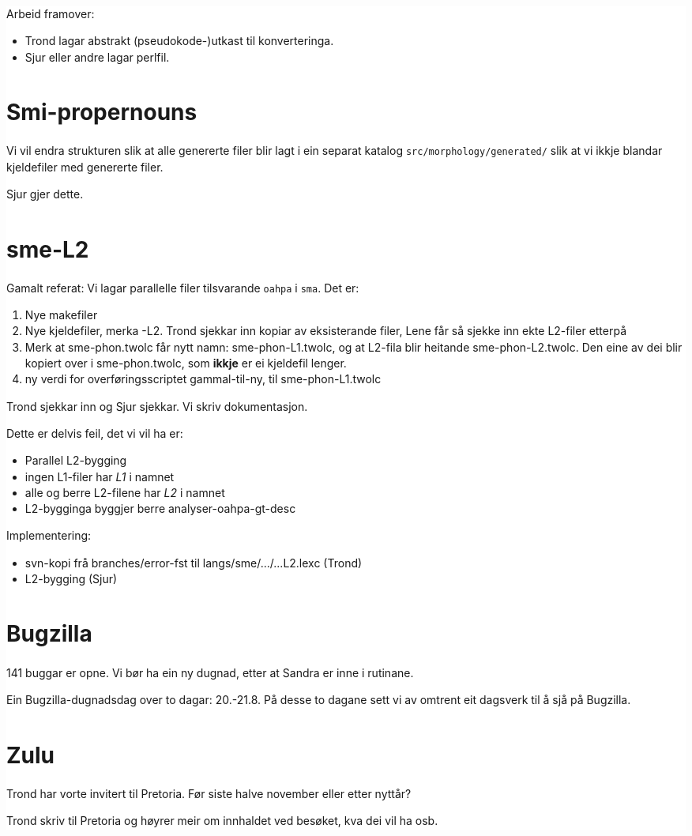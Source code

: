 Arbeid framover:

* Trond lagar abstrakt (pseudokode-)utkast til konverteringa.
* Sjur eller andre lagar perlfil.

# Smi-propernouns

Vi vil endra strukturen slik at alle genererte filer blir lagt i ein separat
katalog `src/morphology/generated/` slik at vi ikkje blandar kjeldefiler
med genererte filer.

Sjur gjer dette.

# sme-L2

Gamalt referat:
Vi lagar parallelle filer tilsvarande `oahpa` i `sma`. Det er:
1. Nye makefiler
1. Nye kjeldefiler, merka -L2. Trond sjekkar inn kopiar av eksisterande filer,
  Lene får så sjekke inn ekte L2-filer etterpå
1. Merk at sme-phon.twolc får nytt namn: sme-phon-L1.twolc, og at L2-fila
  blir heitande sme-phon-L2.twolc. Den eine av dei blir kopiert over i
  sme-phon.twolc, som **ikkje** er ei kjeldefil lenger.
1. ny verdi for overføringsscriptet gammal-til-ny, til sme-phon-L1.twolc

Trond sjekkar inn og Sjur sjekkar. Vi skriv dokumentasjon.

Dette er delvis feil, det vi vil ha er:

* Parallel L2-bygging
* ingen L1-filer har *L1* i namnet
* alle og berre L2-filene har *L2* i namnet
* L2-bygginga byggjer berre analyser-oahpa-gt-desc

Implementering:
* svn-kopi frå branches/error-fst til langs/sme/.../...L2.lexc (Trond)
* L2-bygging (Sjur)

# Bugzilla

141 buggar er opne. Vi bør ha ein ny dugnad, etter at Sandra er inne i rutinane.

Ein Bugzilla-dugnadsdag over to dagar: 20.-21.8.
På desse to dagane sett vi av omtrent eit dagsverk til å sjå på Bugzilla.

# Zulu

Trond har vorte invitert til Pretoria. Før siste halve november eller etter
nyttår?

Trond skriv til Pretoria og høyrer meir om innhaldet ved besøket, kva dei vil
ha osb.
